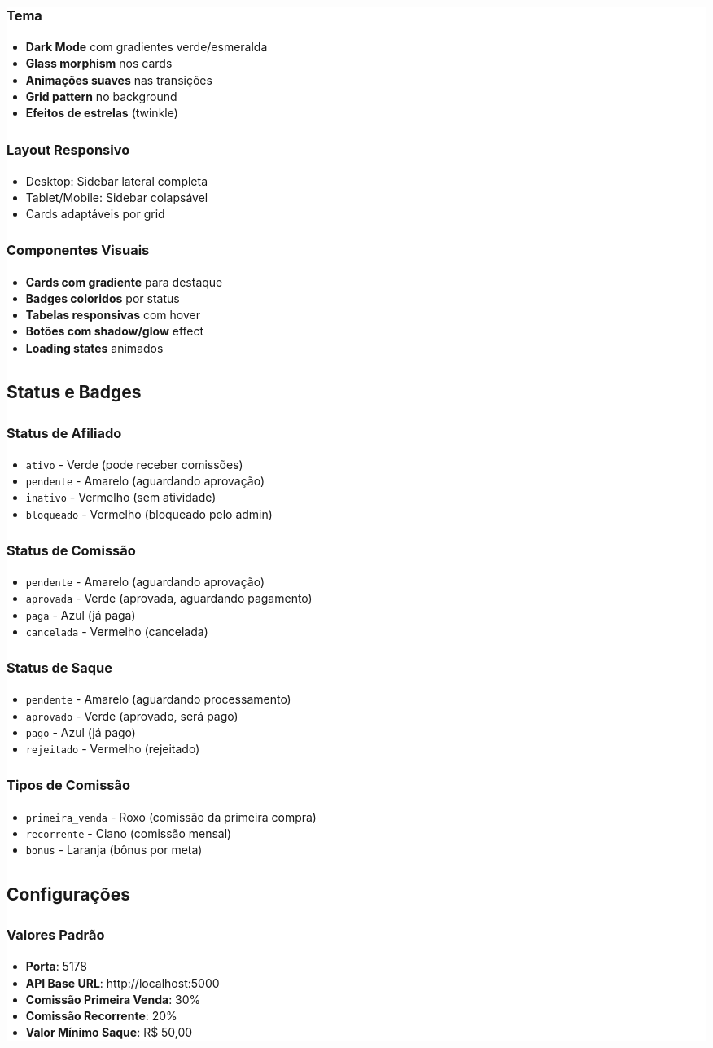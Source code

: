 ### Tema
- **Dark Mode** com gradientes verde/esmeralda
- **Glass morphism** nos cards
- **Animações suaves** nas transições
- **Grid pattern** no background
- **Efeitos de estrelas** (twinkle)

### Layout Responsivo
- Desktop: Sidebar lateral completa
- Tablet/Mobile: Sidebar colapsável
- Cards adaptáveis por grid

### Componentes Visuais
- **Cards com gradiente** para destaque
- **Badges coloridos** por status
- **Tabelas responsivas** com hover
- **Botões com shadow/glow** effect
- **Loading states** animados

## Status e Badges

### Status de Afiliado
- `ativo` - Verde (pode receber comissões)
- `pendente` - Amarelo (aguardando aprovação)
- `inativo` - Vermelho (sem atividade)
- `bloqueado` - Vermelho (bloqueado pelo admin)

### Status de Comissão
- `pendente` - Amarelo (aguardando aprovação)
- `aprovada` - Verde (aprovada, aguardando pagamento)
- `paga` - Azul (já paga)
- `cancelada` - Vermelho (cancelada)

### Status de Saque
- `pendente` - Amarelo (aguardando processamento)
- `aprovado` - Verde (aprovado, será pago)
- `pago` - Azul (já pago)
- `rejeitado` - Vermelho (rejeitado)

### Tipos de Comissão
- `primeira_venda` - Roxo (comissão da primeira compra)
- `recorrente` - Ciano (comissão mensal)
- `bonus` - Laranja (bônus por meta)

## Configurações

### Valores Padrão
- **Porta**: 5178
- **API Base URL**: http://localhost:5000
- **Comissão Primeira Venda**: 30%
- **Comissão Recorrente**: 20%
- **Valor Mínimo Saque**: R$ 50,00
